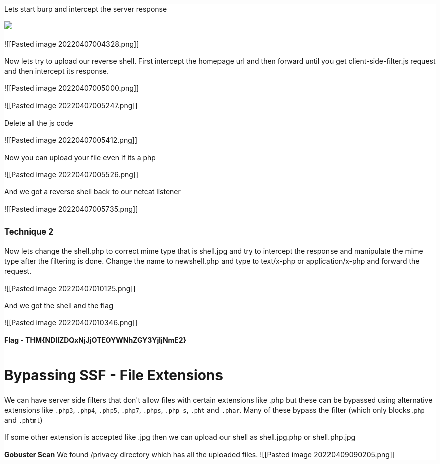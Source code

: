 
Lets start burp and intercept the server response

![](https://i.imgur.com/T0RjAry.png)

![[Pasted image 20220407004328.png]]

Now lets try to upload our reverse shell. First intercept the homepage url and then forward until you get client-side-filter.js request and then intercept its response.

![[Pasted image 20220407005000.png]]

![[Pasted image 20220407005247.png]]

Delete all the js code

![[Pasted image 20220407005412.png]]

Now you can upload your file even if its a php

![[Pasted image 20220407005526.png]]

And we got a reverse shell back to our netcat listener

![[Pasted image 20220407005735.png]]


### Technique 2
Now lets change the shell.php to correct mime type that is shell.jpg
and try to intercept the response and manipulate the mime type after the filtering is done. Change the name to newshell.php and type to text/x-php or application/x-php
and forward the request.

![[Pasted image 20220407010125.png]]

And we got the shell and the flag

![[Pasted image 20220407010346.png]]

**Flag - THM{NDllZDQxNjJjOTE0YWNhZGY3YjljNmE2}**

# Bypassing SSF - File Extensions

We can have server side filters that don't allow files with certain extensions like .php but these can be bypassed using alternative extensions like
`.php3`, `.php4`, `.php5`, `.php7`, `.phps`, `.php-s`, `.pht` and `.phar`. Many of these bypass the filter (which only blocks`.php` and `.phtml`)

If some other extension is accepted like .jpg then we can upload our shell as shell.jpg.php or shell.php.jpg

**Gobuster Scan**
We found /privacy directory which has all the uploaded files.
![[Pasted image 20220409090205.png]]
